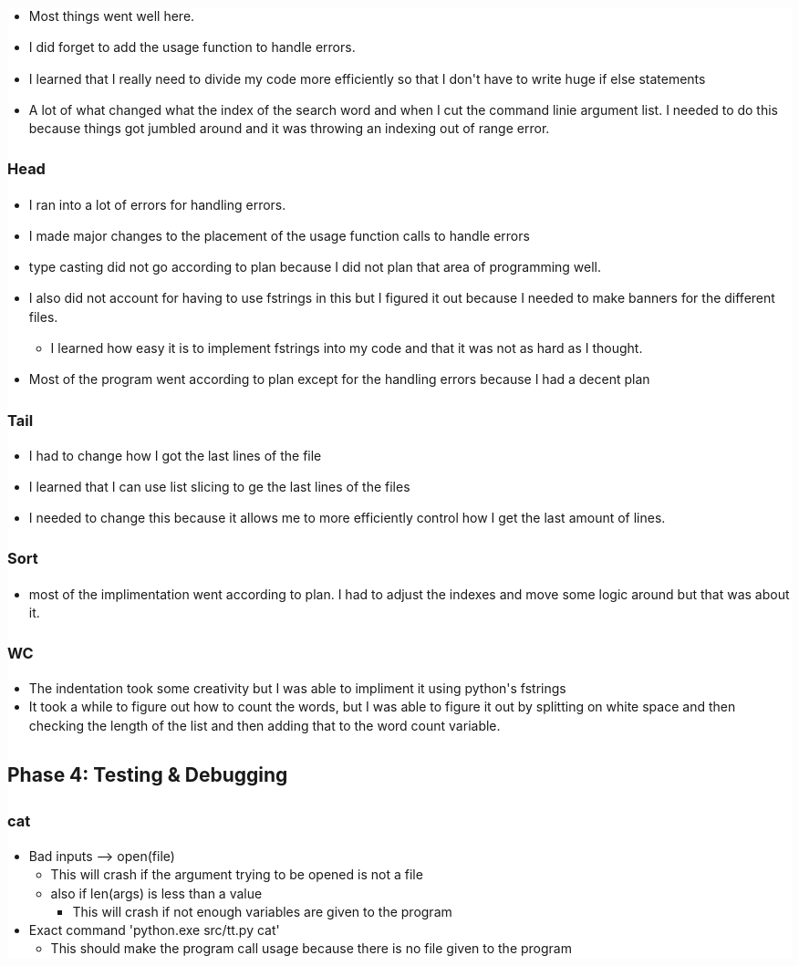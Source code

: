 *   Most things went well here.
*   I did forget to add the usage function to handle errors.
*   I learned that I really need to divide my code more efficiently so that I don't have to write huge if else statements

*   A lot of what changed what the index of the search word and when I cut the command linie argument list. I needed to do this because things got jumbled around and it was throwing an indexing out of range error.

### Head

*   I ran into a lot of errors for handling errors.
*   I made major changes to the placement of the usage function calls to handle errors
*   type casting did not go according to plan because I did not plan that area of programming well.

*   I also did not account for having to use fstrings in this but I figured it out because I needed to make banners for the different files.
    *   I learned how easy it is to implement fstrings into my code and that it was not as hard as I thought.

*   Most of the program went according to plan except for the handling errors because I had a decent plan

### Tail

*   I had to change how I got the last lines of the file
*   I learned that I can use list slicing to ge the last lines of the files

*   I needed to change this because it allows me to more efficiently control how I get the last amount of lines.

### Sort

* most of the implimentation went according to plan. I had to adjust the indexes and move some logic around but that was about it.

### WC
*   The indentation took some creativity but I was able to impliment it using python's fstrings
*   It took a while to figure out how to count the words, but I was able to figure it out by splitting on white space and then checking the length of the list and then adding that to the word count variable.



## Phase 4: Testing & Debugging

### cat
*   Bad inputs --> open(file)
    *   This will crash if the argument trying to be opened is not a file
    *   also if len(args) is less than a value
        *   This will crash if not enough variables are given to the program
*   Exact command 'python.exe src/tt.py cat'
    * This should make the program call usage because there is no file given to the program
    
